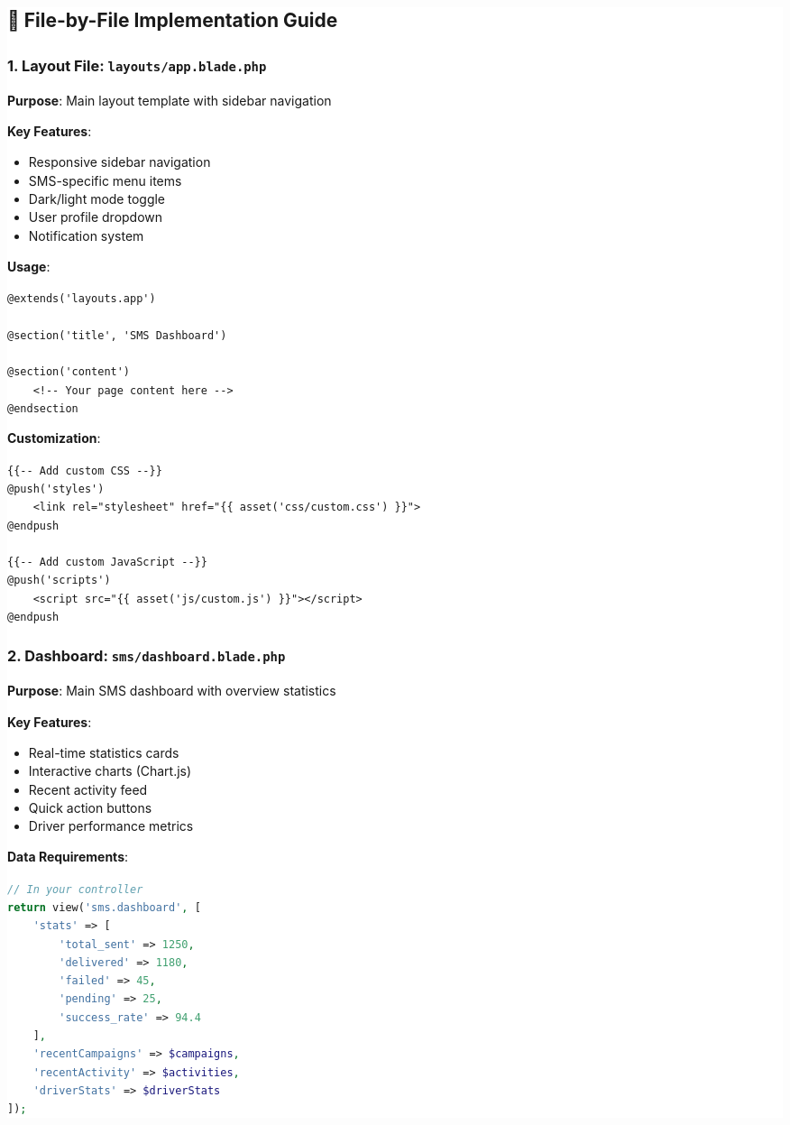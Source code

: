 ## 📝 File-by-File Implementation Guide

### 1. Layout File: `layouts/app.blade.php`

**Purpose**: Main layout template with sidebar navigation

**Key Features**:
- Responsive sidebar navigation
- SMS-specific menu items
- Dark/light mode toggle
- User profile dropdown
- Notification system

**Usage**:
```blade
@extends('layouts.app')

@section('title', 'SMS Dashboard')

@section('content')
    <!-- Your page content here -->
@endsection
```

**Customization**:
```blade
{{-- Add custom CSS --}}
@push('styles')
    <link rel="stylesheet" href="{{ asset('css/custom.css') }}">
@endpush

{{-- Add custom JavaScript --}}
@push('scripts')
    <script src="{{ asset('js/custom.js') }}"></script>
@endpush
```

### 2. Dashboard: `sms/dashboard.blade.php`

**Purpose**: Main SMS dashboard with overview statistics

**Key Features**:
- Real-time statistics cards
- Interactive charts (Chart.js)
- Recent activity feed
- Quick action buttons
- Driver performance metrics

**Data Requirements**:
```php
// In your controller
return view('sms.dashboard', [
    'stats' => [
        'total_sent' => 1250,
        'delivered' => 1180,
        'failed' => 45,
        'pending' => 25,
        'success_rate' => 94.4
    ],
    'recentCampaigns' => $campaigns,
    'recentActivity' => $activities,
    'driverStats' => $driverStats
]);
```
